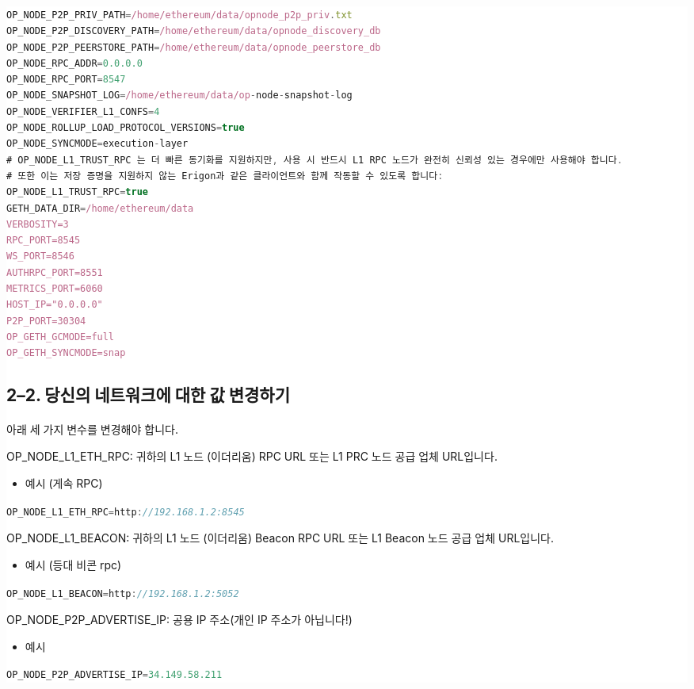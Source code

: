 ```js
OP_NODE_P2P_PRIV_PATH=/home/ethereum/data/opnode_p2p_priv.txt
OP_NODE_P2P_DISCOVERY_PATH=/home/ethereum/data/opnode_discovery_db
OP_NODE_P2P_PEERSTORE_PATH=/home/ethereum/data/opnode_peerstore_db
OP_NODE_RPC_ADDR=0.0.0.0
OP_NODE_RPC_PORT=8547
OP_NODE_SNAPSHOT_LOG=/home/ethereum/data/op-node-snapshot-log
OP_NODE_VERIFIER_L1_CONFS=4
OP_NODE_ROLLUP_LOAD_PROTOCOL_VERSIONS=true
OP_NODE_SYNCMODE=execution-layer
# OP_NODE_L1_TRUST_RPC 는 더 빠른 동기화를 지원하지만, 사용 시 반드시 L1 RPC 노드가 완전히 신뢰성 있는 경우에만 사용해야 합니다.
# 또한 이는 저장 증명을 지원하지 않는 Erigon과 같은 클라이언트와 함께 작동할 수 있도록 합니다:
OP_NODE_L1_TRUST_RPC=true
GETH_DATA_DIR=/home/ethereum/data
VERBOSITY=3
RPC_PORT=8545
WS_PORT=8546
AUTHRPC_PORT=8551
METRICS_PORT=6060
HOST_IP="0.0.0.0"
P2P_PORT=30304
OP_GETH_GCMODE=full
OP_GETH_SYNCMODE=snap
```

## 2–2. 당신의 네트워크에 대한 값 변경하기

아래 세 가지 변수를 변경해야 합니다.

<div class="content-ad"></div>

OP_NODE_L1_ETH_RPC: 귀하의 L1 노드 (이더리움) RPC URL 또는 L1 PRC 노드 공급 업체 URL입니다.

- 예시 (게속 RPC)

```js
OP_NODE_L1_ETH_RPC=http://192.168.1.2:8545
```

OP_NODE_L1_BEACON: 귀하의 L1 노드 (이더리움) Beacon RPC URL 또는 L1 Beacon 노드 공급 업체 URL입니다.

<div class="content-ad"></div>

- 예시 (등대 비콘 rpc)

```js
OP_NODE_L1_BEACON=http://192.168.1.2:5052
```

OP_NODE_P2P_ADVERTISE_IP: 공용 IP 주소(개인 IP 주소가 아닙니다!)

- 예시

<div class="content-ad"></div>

```js
OP_NODE_P2P_ADVERTISE_IP=34.149.58.211
```
